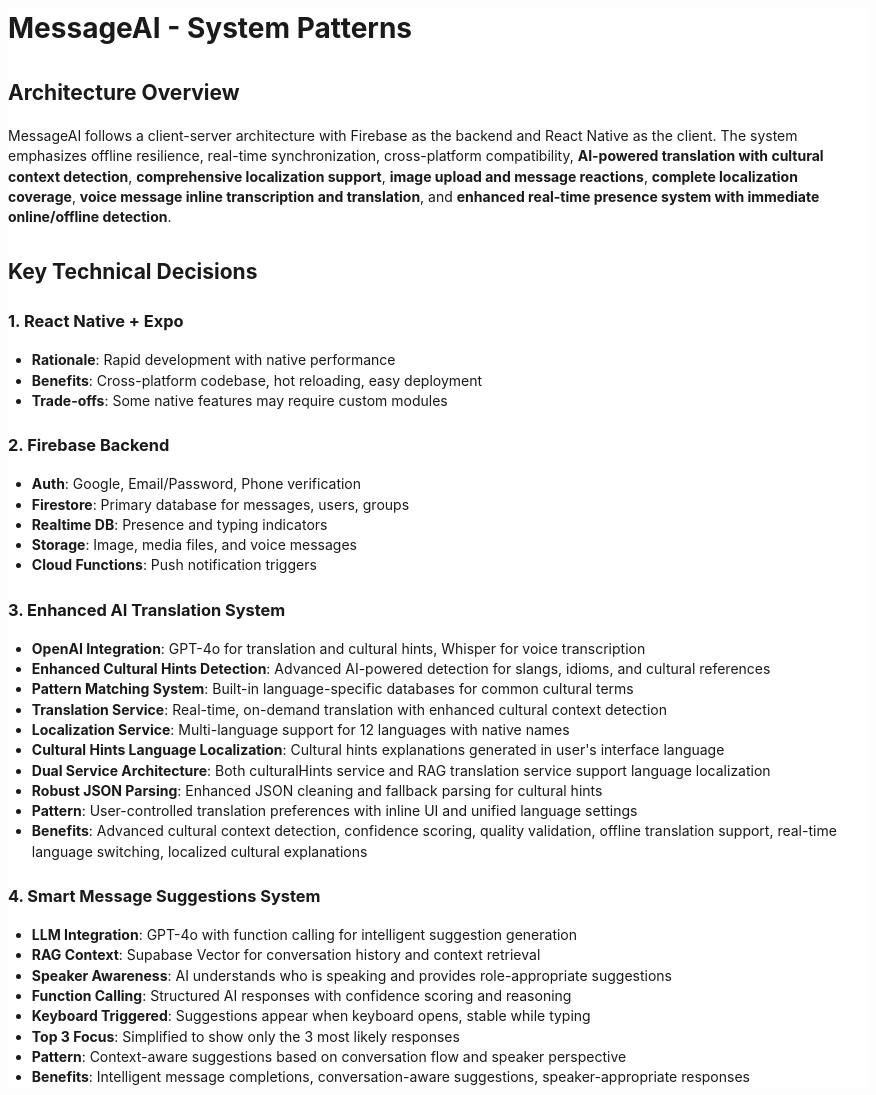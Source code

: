 # MessageAI - System Patterns

## Architecture Overview
MessageAI follows a client-server architecture with Firebase as the backend and React Native as the client. The system emphasizes offline resilience, real-time synchronization, cross-platform compatibility, **AI-powered translation with cultural context detection**, **comprehensive localization support**, **image upload and message reactions**, **complete localization coverage**, **voice message inline transcription and translation**, and **enhanced real-time presence system with immediate online/offline detection**.

## Key Technical Decisions

### 1. React Native + Expo
- **Rationale**: Rapid development with native performance
- **Benefits**: Cross-platform codebase, hot reloading, easy deployment
- **Trade-offs**: Some native features may require custom modules

### 2. Firebase Backend
- **Auth**: Google, Email/Password, Phone verification
- **Firestore**: Primary database for messages, users, groups
- **Realtime DB**: Presence and typing indicators
- **Storage**: Image, media files, and voice messages
- **Cloud Functions**: Push notification triggers

### 3. Enhanced AI Translation System
- **OpenAI Integration**: GPT-4o for translation and cultural hints, Whisper for voice transcription
- **Enhanced Cultural Hints Detection**: Advanced AI-powered detection for slangs, idioms, and cultural references
- **Pattern Matching System**: Built-in language-specific databases for common cultural terms
- **Translation Service**: Real-time, on-demand translation with enhanced cultural context detection
- **Localization Service**: Multi-language support for 12 languages with native names
- **Cultural Hints Language Localization**: Cultural hints explanations generated in user's interface language
- **Dual Service Architecture**: Both culturalHints service and RAG translation service support language localization
- **Robust JSON Parsing**: Enhanced JSON cleaning and fallback parsing for cultural hints
- **Pattern**: User-controlled translation preferences with inline UI and unified language settings
- **Benefits**: Advanced cultural context detection, confidence scoring, quality validation, offline translation support, real-time language switching, localized cultural explanations

### 4. Smart Message Suggestions System
- **LLM Integration**: GPT-4o with function calling for intelligent suggestion generation
- **RAG Context**: Supabase Vector for conversation history and context retrieval
- **Speaker Awareness**: AI understands who is speaking and provides role-appropriate suggestions
- **Function Calling**: Structured AI responses with confidence scoring and reasoning
- **Keyboard Triggered**: Suggestions appear when keyboard opens, stable while typing
- **Top 3 Focus**: Simplified to show only the 3 most likely responses
- **Pattern**: Context-aware suggestions based on conversation flow and speaker perspective
- **Benefits**: Intelligent message completions, conversation-aware suggestions, speaker-appropriate responses

